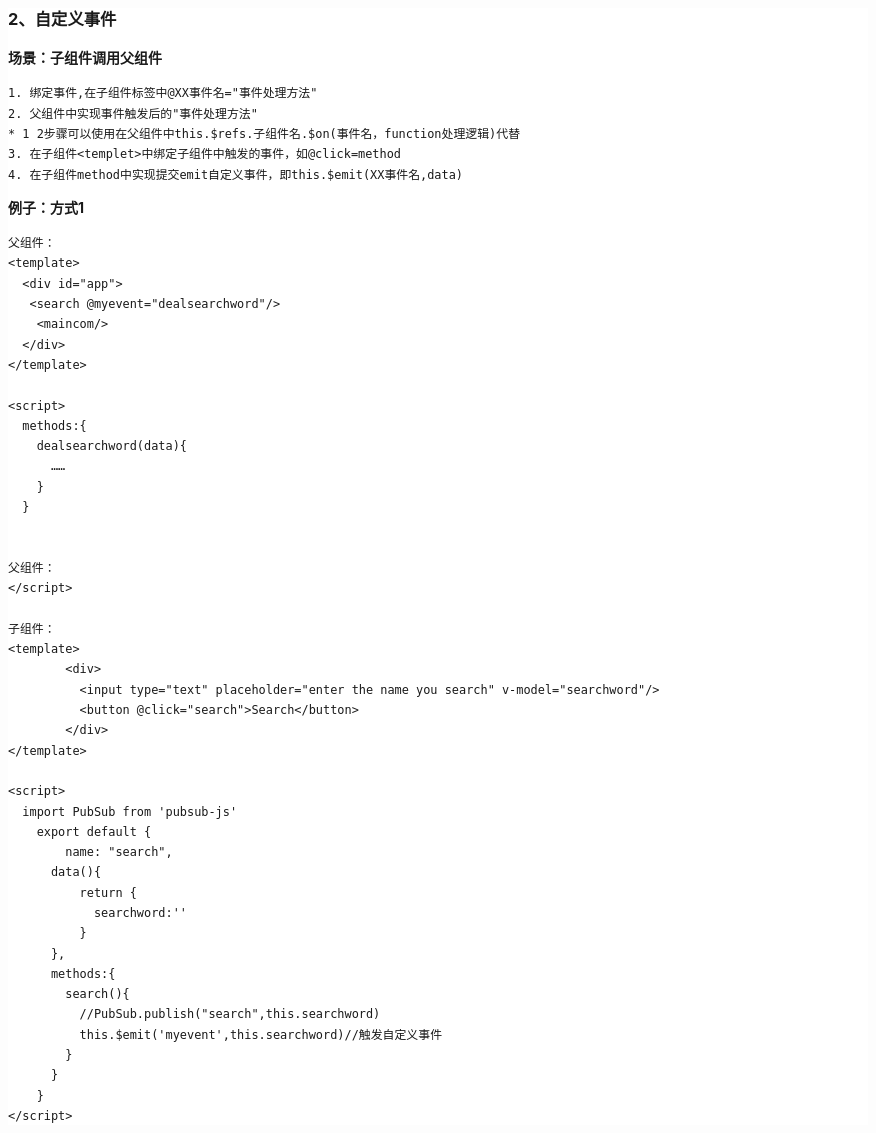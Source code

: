 


### 2、自定义事件 

**场景：子组件调用父组件**
	
	1. 绑定事件,在子组件标签中@XX事件名="事件处理方法"
	2. 父组件中实现事件触发后的"事件处理方法"
	* 1 2步骤可以使用在父组件中this.$refs.子组件名.$on(事件名，function处理逻辑)代替
	3. 在子组件<templet>中绑定子组件中触发的事件，如@click=method
	4. 在子组件method中实现提交emit自定义事件，即this.$emit(XX事件名,data)
**例子：方式1**

	父组件：
	<template>
	  <div id="app">
	   <search @myevent="dealsearchword"/>
	    <maincom/>
	  </div>
	</template>
	
	<script>
	  methods:{
	    dealsearchword(data){
	      ……
	    }
	  }
	

	父组件：
	</script>

	子组件：
	<template>	
		    <div>
		      <input type="text" placeholder="enter the name you search" v-model="searchword"/>
		      <button @click="search">Search</button>
		    </div>
	</template>

	<script>
	  import PubSub from 'pubsub-js'
	    export default {
	        name: "search",
	      data(){
	          return {
	            searchword:''
	          }
	      },
	      methods:{
	        search(){
	          //PubSub.publish("search",this.searchword)
	          this.$emit('myevent',this.searchword)//触发自定义事件
	        }
	      }
	    }
	</script>
